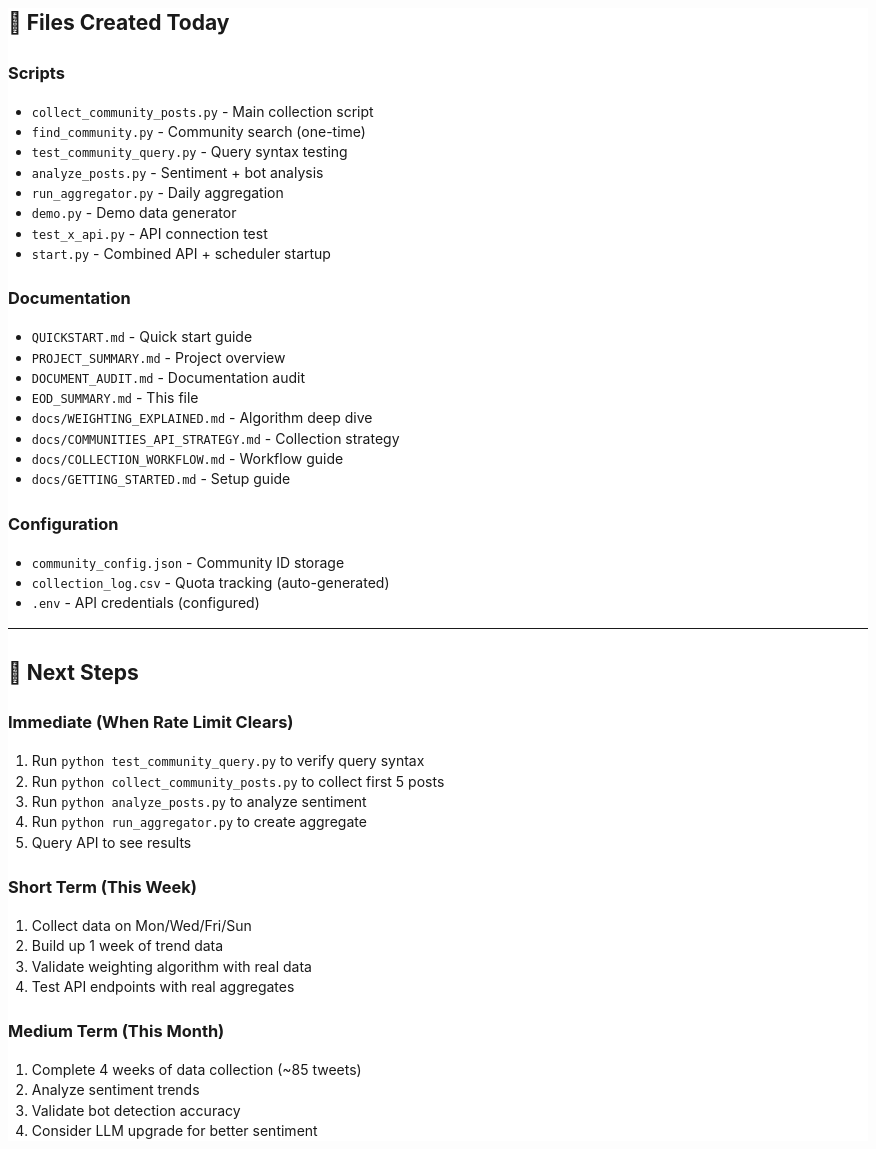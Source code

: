 
## 📝 Files Created Today

### Scripts
- `collect_community_posts.py` - Main collection script
- `find_community.py` - Community search (one-time)
- `test_community_query.py` - Query syntax testing
- `analyze_posts.py` - Sentiment + bot analysis
- `run_aggregator.py` - Daily aggregation
- `demo.py` - Demo data generator
- `test_x_api.py` - API connection test
- `start.py` - Combined API + scheduler startup

### Documentation
- `QUICKSTART.md` - Quick start guide
- `PROJECT_SUMMARY.md` - Project overview
- `DOCUMENT_AUDIT.md` - Documentation audit
- `EOD_SUMMARY.md` - This file
- `docs/WEIGHTING_EXPLAINED.md` - Algorithm deep dive
- `docs/COMMUNITIES_API_STRATEGY.md` - Collection strategy
- `docs/COLLECTION_WORKFLOW.md` - Workflow guide
- `docs/GETTING_STARTED.md` - Setup guide

### Configuration
- `community_config.json` - Community ID storage
- `collection_log.csv` - Quota tracking (auto-generated)
- `.env` - API credentials (configured)

---

## 🚀 Next Steps

### Immediate (When Rate Limit Clears)
1. Run `python test_community_query.py` to verify query syntax
2. Run `python collect_community_posts.py` to collect first 5 posts
3. Run `python analyze_posts.py` to analyze sentiment
4. Run `python run_aggregator.py` to create aggregate
5. Query API to see results

### Short Term (This Week)
1. Collect data on Mon/Wed/Fri/Sun
2. Build up 1 week of trend data
3. Validate weighting algorithm with real data
4. Test API endpoints with real aggregates

### Medium Term (This Month)
1. Complete 4 weeks of data collection (~85 tweets)
2. Analyze sentiment trends
3. Validate bot detection accuracy
4. Consider LLM upgrade for better sentiment
